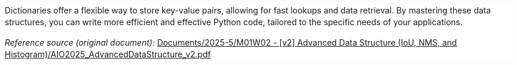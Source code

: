 Dictionaries offer a flexible way to store key-value pairs, allowing for fast lookups and data retrieval. By mastering these data structures, you can write more efficient and effective Python code, tailored to the specific needs of your applications.

*Reference source (original document):* [Documents/2025-5/M01W02 - \[v2\] Advanced Data Structure (IoU, NMS, and Histogram)/AIO2025\_AdvancedDataStructure\_v2.pdf](https://aivnlearning.edu.vn/api/files/68317576519c0e157fb51481/Documents%2F2025-5%2FM01W02%20-%20%5Bv2%5D%20Advanced%20Data%20Structure%20\(IoU%2C%20NMS%2C%20and%20Histogram\)%2FAIO2025_AdvancedDataStructure_v2.pdf)